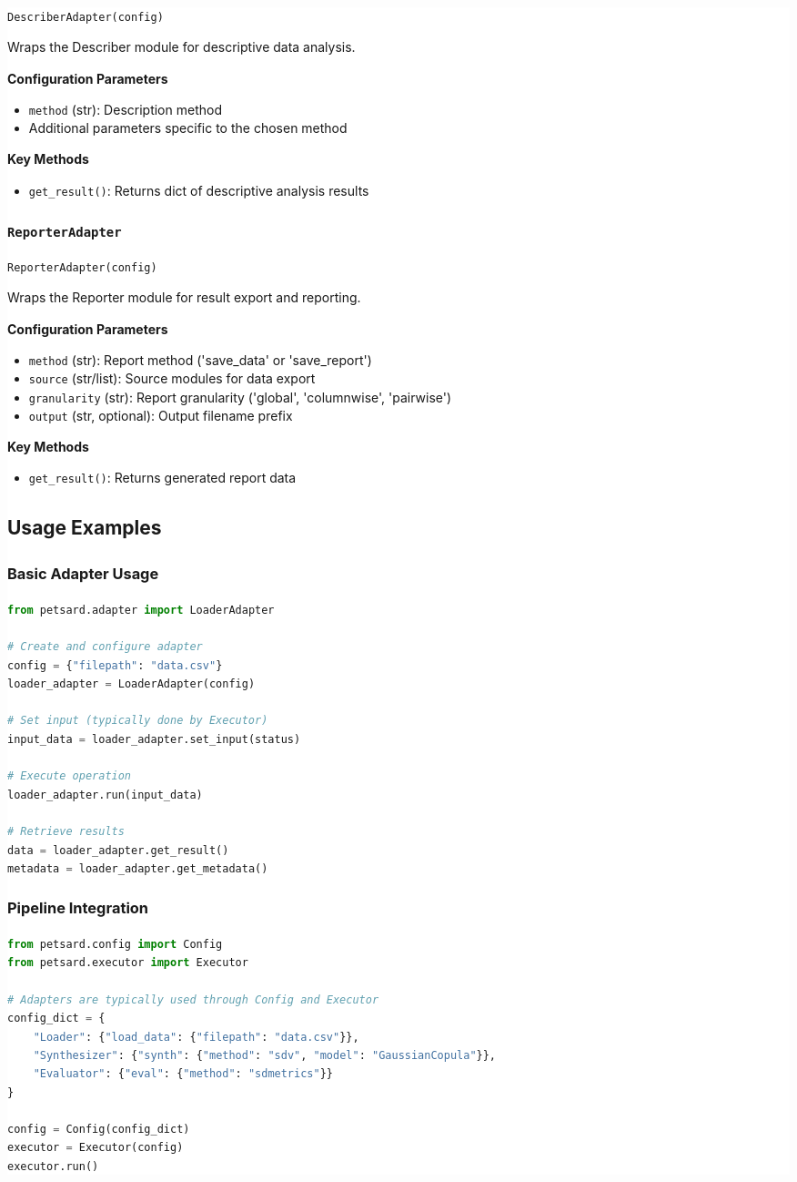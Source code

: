 ```python
DescriberAdapter(config)
```

Wraps the Describer module for descriptive data analysis.

**Configuration Parameters**
- `method` (str): Description method
- Additional parameters specific to the chosen method

**Key Methods**
- `get_result()`: Returns dict of descriptive analysis results

### `ReporterAdapter`

```python
ReporterAdapter(config)
```

Wraps the Reporter module for result export and reporting.

**Configuration Parameters**
- `method` (str): Report method ('save_data' or 'save_report')
- `source` (str/list): Source modules for data export
- `granularity` (str): Report granularity ('global', 'columnwise', 'pairwise')
- `output` (str, optional): Output filename prefix

**Key Methods**
- `get_result()`: Returns generated report data

## Usage Examples

### Basic Adapter Usage

```python
from petsard.adapter import LoaderAdapter

# Create and configure adapter
config = {"filepath": "data.csv"}
loader_adapter = LoaderAdapter(config)

# Set input (typically done by Executor)
input_data = loader_adapter.set_input(status)

# Execute operation
loader_adapter.run(input_data)

# Retrieve results
data = loader_adapter.get_result()
metadata = loader_adapter.get_metadata()
```

### Pipeline Integration

```python
from petsard.config import Config
from petsard.executor import Executor

# Adapters are typically used through Config and Executor
config_dict = {
    "Loader": {"load_data": {"filepath": "data.csv"}},
    "Synthesizer": {"synth": {"method": "sdv", "model": "GaussianCopula"}},
    "Evaluator": {"eval": {"method": "sdmetrics"}}
}

config = Config(config_dict)
executor = Executor(config)
executor.run()
```